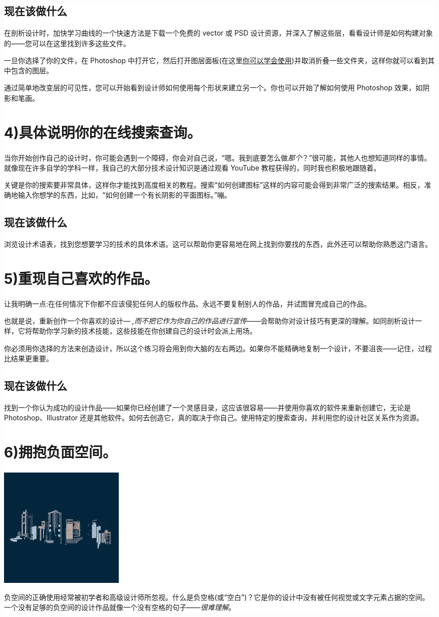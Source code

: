 ## 现在该做什么

在剖析设计时，加快学习曲线的一个快速方法是下载一个免费的 vector 或 PSD 设计资源，并深入了解这些层，看看设计师是如何构建对象的——您可以在这里找到许多这些文件。

一旦你选择了你的文件，在 Photoshop 中打开它，然后打开图层面板(在这里[你可以学会使用](https://visualmodo.com/))并取消折叠一些文件夹，这样你就可以看到其中包含的图层。

通过简单地改变层的可见性，您可以开始看到设计师如何使用每个形状来建立另一个。你也可以开始了解如何使用 Photoshop 效果，如阴影和笔画。

# 4)具体说明你的在线搜索查询。

当你开始创作自己的设计时，你可能会遇到一个障碍，你会对自己说，“嗯。我到底要怎么做*那个*？”很可能，其他人也想知道同样的事情。就像现在许多自学的学科一样，我自己的大部分技术设计知识是通过观看 YouTube 教程获得的，同时我也积极地跟随着。

关键是你的搜索要非常具体，这样你才能找到高度相关的教程。搜索“如何创建图标”这样的内容可能会得到非常广泛的搜索结果。相反，准确地输入你想学的东西，比如，“如何创建一个有长阴影的平面图标。”嘣。

## 现在该做什么

浏览设计术语表，找到您想要学习的技术的具体术语。这可以帮助你更容易地在网上找到你要找的东西，此外还可以帮助你熟悉这门语言。

# 5)重现自己喜欢的作品。

让我明确一点:在任何情况下你都不应该侵犯任何人的版权作品。永远不要复制别人的作品，并试图冒充成自己的作品。

也就是说，重新创作一个你喜欢的设计— *,而不把它作为你自己的作品进行宣传*——会帮助你对设计技巧有更深的理解。如同剖析设计一样，它将帮助你学习新的技术技能，这些技能在你创建自己的设计时会派上用场。

你必须用你选择的方法来创造设计，所以这个练习将会用到你大脑的左右两边。如果你不能精确地复制一个设计，不要沮丧——记住，过程比结果更重要。

## 现在该做什么

找到一个你认为成功的设计作品——如果你已经创建了一个灵感目录，这应该很容易——并使用你喜欢的软件来重新创建它，无论是 Photoshop、Illustrator 还是其他软件。如何去创造它，真的取决于你自己。使用特定的搜索查询，并利用您的设计社区关系作为资源。

# 6)拥抱负面空间。

![](img/62220cb8d2234cc8cfcebfff088b1617.png)

负空间的正确使用经常被初学者和高级设计师所忽视。什么是负空格(或“空白”)？它是你的设计中没有被任何视觉或文字元素占据的空间。一个没有足够的负空间的设计作品就像一个没有空格的句子——*很难理解*。

